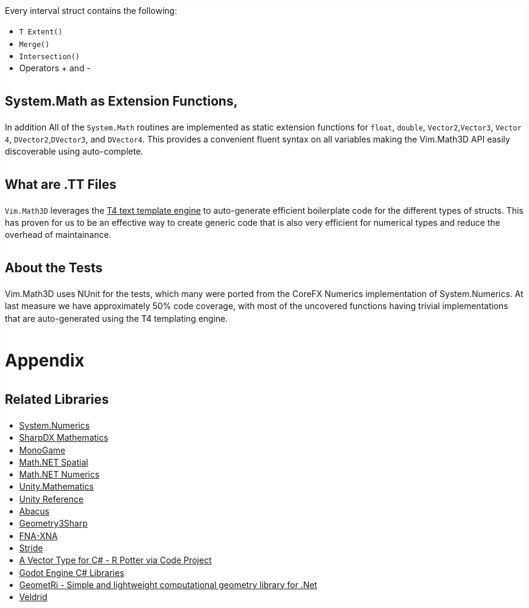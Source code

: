 Every interval struct contains the following:

* `T Extent()`
* `Merge()`
* `Intersection()`
* Operators + and -

## System.Math as Extension Functions, 

In addition All of the `System.Math` routines are implemented as static extension functions 
for `float`, `double`, `Vector2`,`Vector3`, `Vector4`, `DVector2`,`DVector3`, 
and `DVector4`. This provides a convenient fluent syntax on all variables making the Vim.Math3D API
easily discoverable using auto-complete.

## What are .TT Files

`Vim.Math3D` leverages the [T4 text template engine](https://docs.microsoft.com/en-us/visualstudio/modeling/code-generation-and-t4-text-templates?view=vs-2017) 
to auto-generate efficient boilerplate code for the different types of 
structs. This has proven for us to be an effective way to create generic code that is also very efficient for numerical types and 
reduce the overhead of maintainance.  

## About the Tests

Vim.Math3D uses NUnit for the tests, which many were ported from the CoreFX Numerics implementation of System.Numerics. 
At last measure we have approximately 50% code coverage, with most of the uncovered functions having trivial implementations 
that are auto-generated using the T4 templating engine. 

# Appendix 

## Related Libraries 

* [System.Numerics](https://referencesource.microsoft.com/#System.Numerics,namespaces)
* [SharpDX Mathematics](https://github.com/sharpdx/SharpDX/tree/master/Source/SharpDX.Mathematics)
* [MonoGame](https://github.com/MonoGame/MonoGame)
* [Math.NET Spatial](https://github.com/mathnet/mathnet-spatial)
* [Math.NET Numerics](https://github.com/mathnet/mathnet-numerics)
* [Unity.Mathematics](https://github.com/Unity-Technologies/Unity.Mathematics)
* [Unity Reference](https://github.com/Unity-Technologies/UnityCsReference/tree/master/Runtime/Export)
* [Abacus](https://github.com/sungiant/abacus)
* [Geometry3Sharp](https://github.com/gradientspace/geometry3Sharp)
* [FNA-XNA](https://github.com/FNA-XNA/FNA/tree/master/src)
* [Stride](https://github.com/stride3d/stride/tree/master/sources/core/Stride.Core.Mathematics)
* [A Vector Type for C# - R Potter via Code Project](https://www.codeproject.com/Articles/17425/A-Vector-Type-for-C)
* [Godot Engine C# Libraries](https://github.com/godotengine/godot/tree/master/modules/mono/glue/GodotSharp/GodotSharp/Core)
* [GeometRi - Simple and lightweight computational geometry library for .Net](https://github.com/RiSearcher/GeometRi.CSharp)
* [Veldrid ](https://github.com/mellinoe/veldrid/tree/master/src/Veldrid.Utilities)
